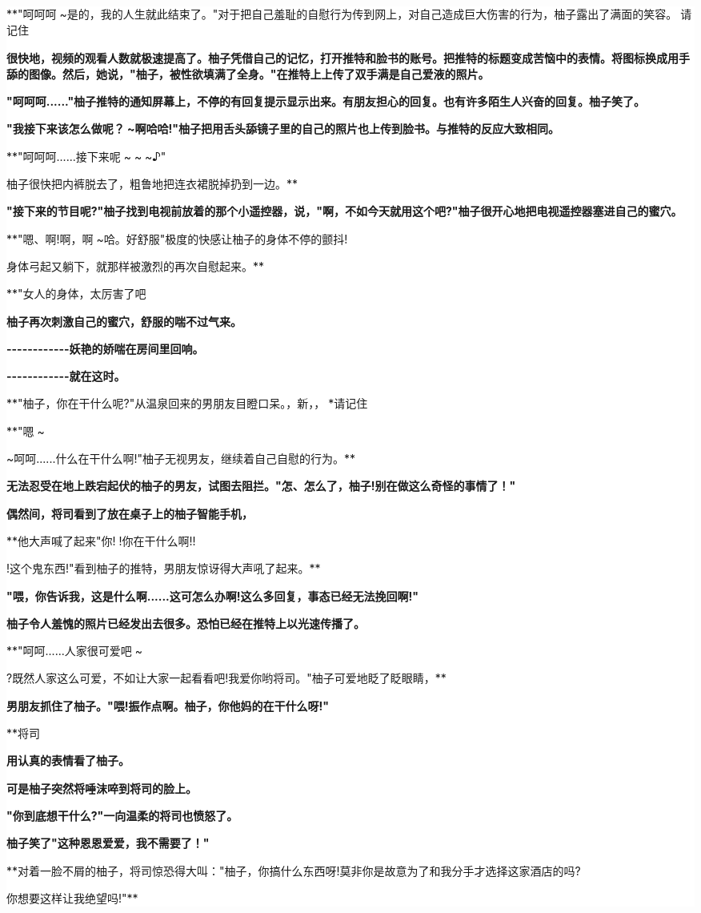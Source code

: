 **"呵呵呵 ~是的，我的人生就此结束了。"对于把自己羞耻的自慰行为传到网上，对自己造成巨大伤害的行为，柚子露出了满面的笑容。 请记住

**很快地，视频的观看人数就极速提高了。柚子凭借自己的记忆，打开推特和脸书的账号。把推特的标题变成苦恼中的表情。将图标换成用手舔的图像。然后，她说，"柚子，被性欲填满了全身。"在推特上上传了双手满是自己爱液的照片。**

**"呵呵呵......"柚子推特的通知屏幕上，不停的有回复提示显示出来。有朋友担心的回复。也有许多陌生人兴奋的回复。柚子笑了。**

**"我接下来该怎么做呢？ ~啊哈哈!"柚子把用舌头舔镜子里的自己的照片也上传到脸书。与推特的反应大致相同。**

**"呵呵呵......接下来呢 ~ ~ ~♪"

柚子很快把内裤脱去了，粗鲁地把连衣裙脱掉扔到一边。**

**"接下来的节目呢?"柚子找到电视前放着的那个小遥控器，说，"啊，不如今天就用这个吧?"柚子很开心地把电视遥控器塞进自己的蜜穴。**

**"嗯、啊!啊，啊 ~哈。好舒服"极度的快感让柚子的身体不停的颤抖!

身体弓起又躺下，就那样被激烈的再次自慰起来。**

**"女人的身体，太厉害了吧

**柚子再次刺激自己的蜜穴，舒服的喘不过气来。**

**------------妖艳的娇喘在房间里回响。**

**------------就在这时。**

**"柚子，你在干什么呢?"从温泉回来的男朋友目瞪口呆。，新，， *请记住

**"嗯 ~

 ~呵呵......什么在干什么啊!"柚子无视男友，继续着自己自慰的行为。**

**无法忍受在地上跌宕起伏的柚子的男友，试图去阻拦。"怎、怎么了，柚子!别在做这么奇怪的事情了！"**

**偶然间，将司看到了放在桌子上的柚子智能手机，**

**他大声喊了起来"你! !你在干什么啊!!

!这个鬼东西!"看到柚子的推特，男朋友惊讶得大声吼了起来。**

**"喂，你告诉我，这是什么啊......这可怎么办啊!这么多回复，事态已经无法挽回啊!"**

**柚子令人羞愧的照片已经发出去很多。恐怕已经在推特上以光速传播了。**

**"呵呵......人家很可爱吧 ~

?既然人家这么可爱，不如让大家一起看看吧!我爱你哟将司。"柚子可爱地眨了眨眼睛，**

**男朋友抓住了柚子。"喂!振作点啊。柚子，你他妈的在干什么呀!"**

**将司

**用认真的表情看了柚子。**

**可是柚子突然将唾沫啐到将司的脸上。**

**"你到底想干什么?"一向温柔的将司也愤怒了。**

**柚子笑了"这种恩恩爱爱，我不需要了！"**

**对着一脸不屑的柚子，将司惊恐得大叫："柚子，你搞什么东西呀!莫非你是故意为了和我分手才选择这家酒店的吗?

你想要这样让我绝望吗!"**
